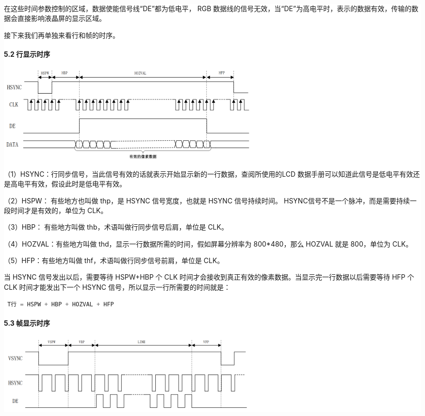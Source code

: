 在这些时间参数控制的区域，数据使能信号线“DE”都为低电平， RGB 数据线的信号无效，当“DE”为高电平时，表示的数据有效，传输的数据会直接影响液晶屏的显示区域。  

接下来我们再单独来看行和帧的时序。

#### 5.2 行显示时序

<img src="./LV010-液晶控制原理/img/image-20230518225234182.png" alt="image-20230518225234182" style="zoom:50%;" />

（1）HSYNC：行同步信号，当此信号有效的话就表示开始显示新的一行数据，查阅所使用的LCD 数据手册可以知道此信号是低电平有效还是高电平有效，假设此时是低电平有效。

（2）HSPW： 有些地方也叫做 thp，是 HSYNC 信号宽度，也就是 HSYNC 信号持续时间。 HSYNC信号不是一个脉冲，而是需要持续一段时间才是有效的，单位为 CLK。

（3）HBP： 有些地方叫做 thb，术语叫做行同步信号后肩，单位是 CLK。

（4）HOZVAL：有些地方叫做 thd，显示一行数据所需的时间，假如屏幕分辨率为 800\*480，那么 HOZVAL 就是 800，单位为 CLK。

（5）HFP：有些地方叫做 thf，术语叫做行同步信号前肩，单位是 CLK。

当 HSYNC 信号发出以后，需要等待 HSPW+HBP 个 CLK 时间才会接收到真正有效的像素数据。当显示完一行数据以后需要等待 HFP 个 CLK 时间才能发出下一个 HSYNC 信号，所以显示一行所需要的时间就是：

```c
 T行 = HSPW + HBP + HOZVAL + HFP
```

#### 5.3 帧显示时序

<img src="./LV010-液晶控制原理/img/image-20230518225529807.png" alt="image-20230518225529807" style="zoom:50%;" />
